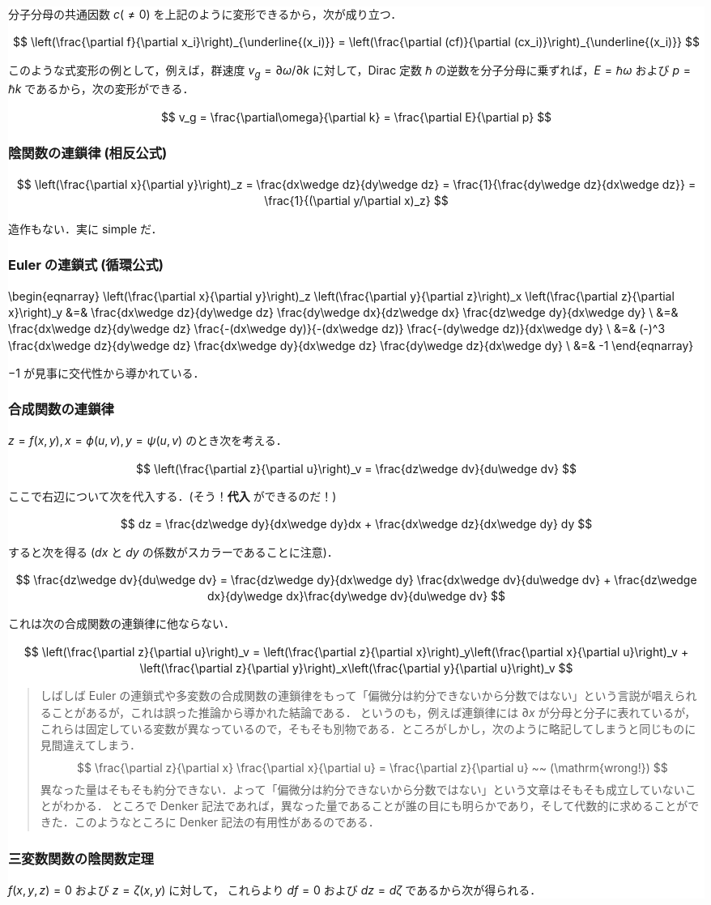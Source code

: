 分子分母の共通因数 $c(\neq 0)$ を上記のように変形できるから，次が成り立つ．

$$ \left(\frac{\partial f}{\partial x_i}\right)_{\underline{(x_i)}} = \left(\frac{\partial (cf)}{\partial (cx_i)}\right)_{\underline{(x_i)}} $$

このような式変形の例として，例えば，群速度 $v_g=\partial\omega/\partial k$ に対して，Dirac 定数 $\hbar$ の逆数を分子分母に乗ずれば，$E=\hbar\omega$ および $p=\hbar k$ であるから，次の変形ができる．

$$ v_g = \frac{\partial\omega}{\partial k} = \frac{\partial E}{\partial p} $$

### 陰関数の連鎖律 (相反公式)

$$ \left(\frac{\partial x}{\partial y}\right)_z = \frac{dx\wedge dz}{dy\wedge dz} = \frac{1}{\frac{dy\wedge dz}{dx\wedge dz}} = \frac{1}{(\partial y/\partial x)_z} $$

造作もない．実に simple だ．

### Euler の連鎖式 (循環公式)

\begin{eqnarray} \left(\frac{\partial x}{\partial y}\right)_z \left(\frac{\partial y}{\partial z}\right)_x \left(\frac{\partial z}{\partial x}\right)_y &=& \frac{dx\wedge dz}{dy\wedge dz} \frac{dy\wedge dx}{dz\wedge dx} \frac{dz\wedge dy}{dx\wedge dy} \\ &=& \frac{dx\wedge dz}{dy\wedge dz} \frac{-(dx\wedge dy)}{-(dx\wedge dz)} \frac{-(dy\wedge dz)}{dx\wedge dy} \\ &=& (-)^3 \frac{dx\wedge dz}{dy\wedge dz} \frac{dx\wedge dy}{dx\wedge dz} \frac{dy\wedge dz}{dx\wedge dy} \\ &=& -1 \end{eqnarray}

$-1$ が見事に交代性から導かれている．

### 合成関数の連鎖律

$z=f(x,y),x=\phi(u,v),y=\psi(u,v)$ のとき次を考える．

$$ \left(\frac{\partial z}{\partial u}\right)_v = \frac{dz\wedge dv}{du\wedge dv} $$

ここで右辺について次を代入する．(そう！**代入** ができるのだ！)

$$ dz = \frac{dz\wedge dy}{dx\wedge dy}dx + \frac{dx\wedge dz}{dx\wedge dy} dy $$

すると次を得る ($dx$ と $dy$ の係数がスカラーであることに注意)．

$$ \frac{dz\wedge dv}{du\wedge dv} = \frac{dz\wedge dy}{dx\wedge dy} \frac{dx\wedge dv}{du\wedge dv} + \frac{dz\wedge dx}{dy\wedge dx}\frac{dy\wedge dv}{du\wedge dv} $$

これは次の合成関数の連鎖律に他ならない．

$$ \left(\frac{\partial z}{\partial u}\right)_v = \left(\frac{\partial z}{\partial x}\right)_y\left(\frac{\partial x}{\partial u}\right)_v + \left(\frac{\partial z}{\partial y}\right)_x\left(\frac{\partial y}{\partial u}\right)_v $$

> しばしば Euler の連鎖式や多変数の合成関数の連鎖律をもって「偏微分は約分できないから分数ではない」という言説が唱えられることがあるが，これは誤った推論から導かれた結論である． というのも，例えば連鎖律には $\partial x$ が分母と分子に表れているが，これらは固定している変数が異なっているので，そもそも別物である．ところがしかし，次のように略記してしまうと同じものに見間違えてしまう． $$ \frac{\partial z}{\partial x} \frac{\partial x}{\partial u} = \frac{\partial z}{\partial u} ~~ (\mathrm{wrong!}) $$ 異なった量はそもそも約分できない．よって「偏微分は約分できないから分数ではない」という文章はそもそも成立していないことがわかる． ところで Denker 記法であれば，異なった量であることが誰の目にも明らかであり，そして代数的に求めることができた．このようなところに Denker 記法の有用性があるのである．

### 三変数関数の陰関数定理

$f(x,y,z)=0$ および $z=\zeta(x,y)$ に対して， これらより $df=0$ および $dz=d\zeta$ であるから次が得られる．
